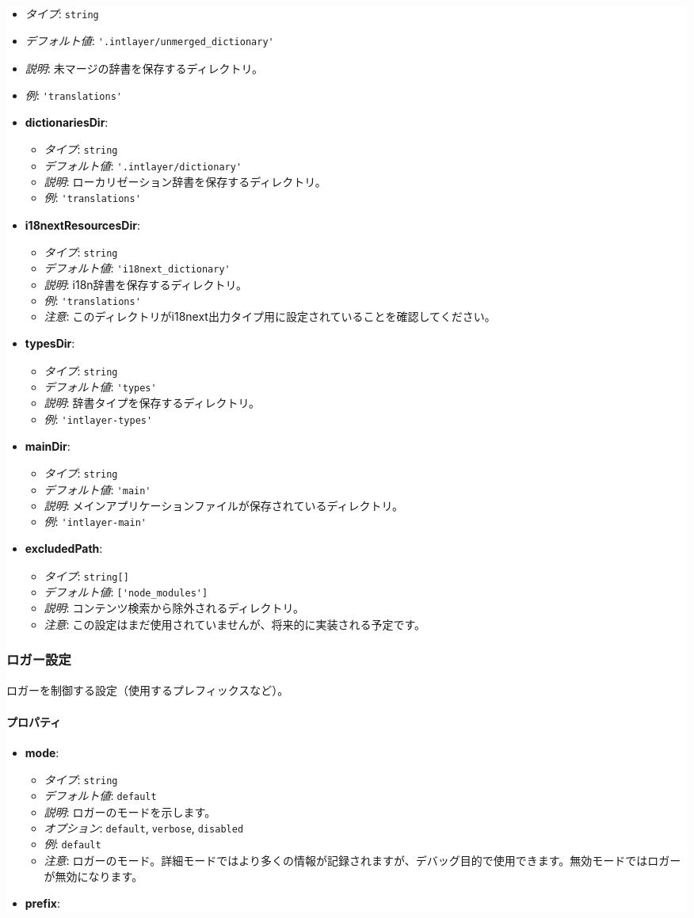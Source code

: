   - _タイプ_: `string`
  - _デフォルト値_: `'.intlayer/unmerged_dictionary'`
  - _説明_: 未マージの辞書を保存するディレクトリ。
  - _例_: `'translations'`

- **dictionariesDir**:

  - _タイプ_: `string`
  - _デフォルト値_: `'.intlayer/dictionary'`
  - _説明_: ローカリゼーション辞書を保存するディレクトリ。
  - _例_: `'translations'`

- **i18nextResourcesDir**:

  - _タイプ_: `string`
  - _デフォルト値_: `'i18next_dictionary'`
  - _説明_: i18n辞書を保存するディレクトリ。
  - _例_: `'translations'`
  - _注意_: このディレクトリがi18next出力タイプ用に設定されていることを確認してください。

- **typesDir**:

  - _タイプ_: `string`
  - _デフォルト値_: `'types'`
  - _説明_: 辞書タイプを保存するディレクトリ。
  - _例_: `'intlayer-types'`

- **mainDir**:

  - _タイプ_: `string`
  - _デフォルト値_: `'main'`
  - _説明_: メインアプリケーションファイルが保存されているディレクトリ。
  - _例_: `'intlayer-main'`

- **excludedPath**:
  - _タイプ_: `string[]`
  - _デフォルト値_: `['node_modules']`
  - _説明_: コンテンツ検索から除外されるディレクトリ。
  - _注意_: この設定はまだ使用されていませんが、将来的に実装される予定です。

### ロガー設定

ロガーを制御する設定（使用するプレフィックスなど）。

#### プロパティ

- **mode**:

  - _タイプ_: `string`
  - _デフォルト値_: `default`
  - _説明_: ロガーのモードを示します。
  - _オプション_: `default`, `verbose`, `disabled`
  - _例_: `default`
  - _注意_: ロガーのモード。詳細モードではより多くの情報が記録されますが、デバッグ目的で使用できます。無効モードではロガーが無効になります。

- **prefix**:
